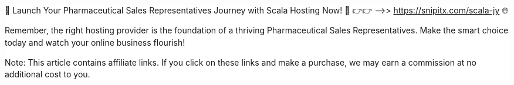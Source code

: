 🚀 Launch Your Pharmaceutical Sales Representatives Journey with Scala Hosting Now! 🌟
👉👉 -->> https://snipitx.com/scala-jy 🌐

Remember, the right hosting provider is the foundation of a thriving Pharmaceutical Sales Representatives. Make the smart choice today and watch your online business flourish!

Note: This article contains affiliate links. If you click on these links and make a purchase, we may earn a commission at no additional cost to you.